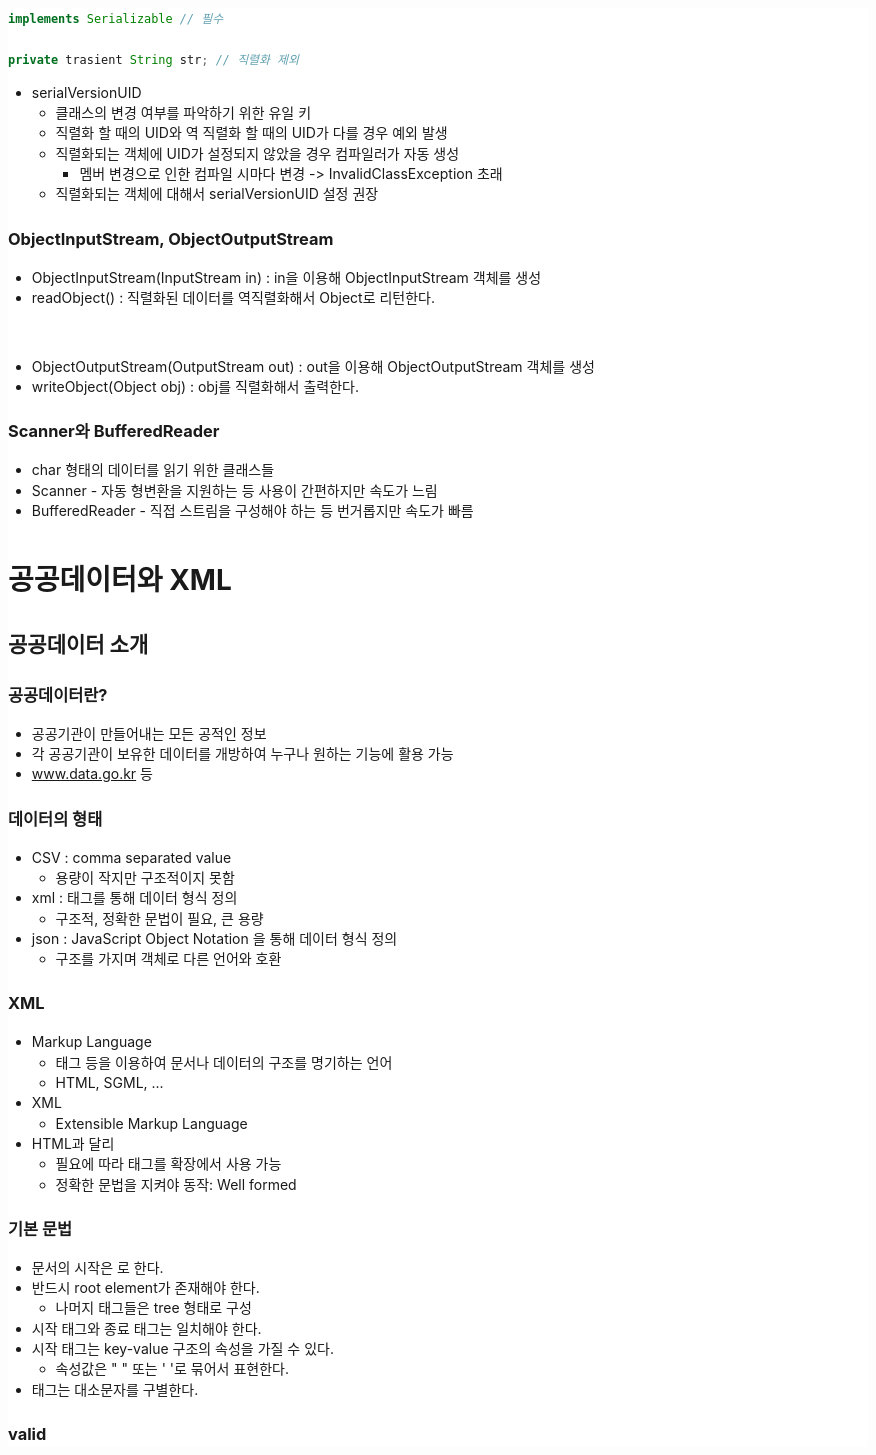 ```java
implements Serializable // 필수

private trasient String str; // 직렬화 제외
```

- serialVersionUID
  - 클래스의 변경 여부를 파악하기 위한 유일 키
  - 직렬화 할 때의 UID와 역 직렬화 할 때의 UID가 다를 경우 예외 발생
  - 직렬화되는 객체에 UID가 설정되지 않았을 경우 컴파일러가 자동 생성
    - 멤버 변경으로 인한 컴파일 시마다 변경 -> InvalidClassException 초래
  - 직렬화되는 객체에 대해서 serialVersionUID 설정 권장

### ObjectInputStream, ObjectOutputStream
- ObjectInputStream(InputStream in) : in을 이용해 ObjectInputStream 객체를 생성
- readObject() : 직렬화된 데이터를 역직렬화해서 Object로 리턴한다.
<br>

- ObjectOutputStream(OutputStream out) : out을 이용해 ObjectOutputStream 객체를 생성
- writeObject(Object obj) : obj를 직렬화해서 출력한다.

### Scanner와 BufferedReader
- char 형태의 데이터를 읽기 위한 클래스들
- Scanner - 자동 형변환을 지원하는 등 사용이 간편하지만 속도가 느림
- BufferedReader - 직접 스트림을 구성해야 하는 등 번거롭지만 속도가 빠름


# 공공데이터와 XML
## 공공데이터 소개
### 공공데이터란?
- 공공기관이 만들어내는 모든 공적인 정보
- 각 공공기관이 보유한 데이터를 개방하여 누구나 원하는 기능에 활용 가능
- www.data.go.kr 등

### 데이터의 형태
- CSV : comma separated value
  - 용량이 작지만 구조적이지 못함
- xml : 태그를 통해 데이터 형식 정의
  - 구조적, 정확한 문법이 필요, 큰 용량
- json : JavaScript Object Notation 을 통해 데이터 형식 정의
  - 구조를 가지며 객체로 다른 언어와 호환

### XML
- Markup Language
  - 태그 등을 이용하여 문서나 데이터의 구조를 명기하는 언어
  - HTML, SGML, ...
- XML
  - Extensible Markup Language
- HTML과 달리
  - 필요에 따라 태그를 확장에서 사용 가능
  - 정확한 문법을 지켜야 동작: Well formed
### 기본 문법
- 문서의 시작은 <?xml version="1.0" encoding="UTF-8"?>로 한다.
- 반드시 root element가 존재해야 한다.
  - 나머지 태그들은 tree 형태로 구성
- 시작 태그와 종료 태그는 일치해야 한다.
- 시작 태그는 key-value 구조의 속성을 가질 수 있다.
  - 속성값은 " " 또는 ' '로 묶어서 표현한다.
- 태그는 대소문자를 구별한다.
### valid